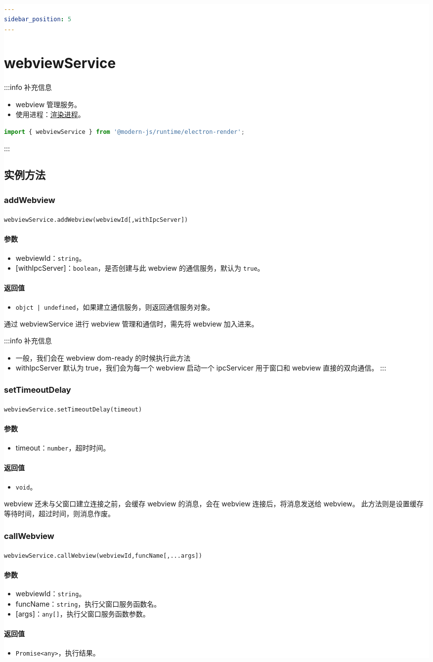 ```yaml
---
sidebar_position: 5
---
```


# webviewService

:::info 补充信息
* webview 管理服务。
* 使用进程：[渲染进程](/docs/guides/features/electron/basic#渲染进程)。

```typescript
import { webviewService } from '@modern-js/runtime/electron-render';
```
:::

## 实例方法

### addWebview

`webviewService.addWebview(webviewId[,withIpcServer])`
#### 参数
- webviewId：`string`。
- [withIpcServer]：`boolean`，是否创建与此 webview 的通信服务，默认为 `true`。

#### 返回值
- `objct | undefined`，如果建立通信服务，则返回通信服务对象。

通过 webviewService 进行 webview 管理和通信时，需先将 webview 加入进来。

:::info 补充信息
- 一般，我们会在 webview dom-ready 的时候执行此方法
- withIpcServer 默认为 true，我们会为每一个 webview 启动一个 ipcServicer 用于窗口和 webview 直接的双向通信。
:::

### setTimeoutDelay

`webviewService.setTimeoutDelay(timeout)`
#### 参数
- timeout：`number`，超时时间。

#### 返回值
- `void`。

webview 还未与父窗口建立连接之前，会缓存 webview 的消息，会在 webview 连接后，将消息发送给 webview。
此方法则是设置缓存等待时间，超过时间，则消息作废。

### callWebview

`webviewService.callWebview(webviewId,funcName[,...args])`
#### 参数
- webviewId：`string`。
- funcName：`string`，执行父窗口服务函数名。
- [args]：`any[]`，执行父窗口服务函数参数。
#### 返回值
- `Promise<any>`，执行结果。
